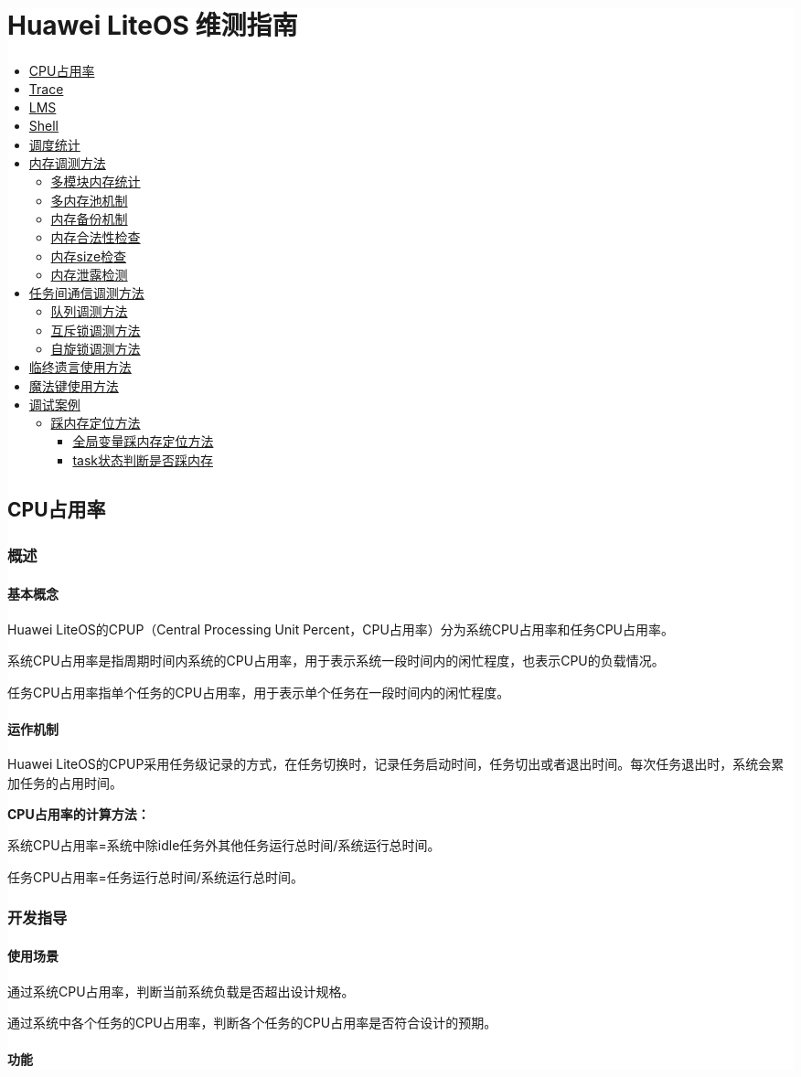 # Huawei LiteOS 维测指南
-   [CPU占用率](#CPU占用率)
-   [Trace](#Trace)
-   [LMS](#LMS)
-   [Shell](#Shell)
-   [调度统计](#调度统计)
-   [内存调测方法](#内存调测方法)
    -   [多模块内存统计](#多模块内存统计)
    -   [多内存池机制](#多内存池机制)
    -   [内存备份机制](#内存备份机制)
    -   [内存合法性检查](#内存合法性检查)
    -   [内存size检查](#内存size检查)
    -   [内存泄露检测](#内存泄露检测)
-   [任务间通信调测方法](#任务间通信调测方法)
    -   [队列调测方法](#队列调测方法)
    -   [互斥锁调测方法](#互斥锁调测方法)
    -   [自旋锁调测方法](#自旋锁调测方法)
-   [临终遗言使用方法](#临终遗言使用方法)
-   [魔法键使用方法](#魔法键使用方法)
-   [调试案例](#调试案例)
    -   [踩内存定位方法](#踩内存定位方法)
        -   [全局变量踩内存定位方法](#全局变量踩内存定位方法)
        -   [task状态判断是否踩内存](#task状态判断是否踩内存)

<h2 id="CPU占用率">CPU占用率</h2>

<h3 id="概述">概述</h3>

#### 基本概念

Huawei LiteOS的CPUP（Central Processing Unit Percent，CPU占用率）分为系统CPU占用率和任务CPU占用率。

系统CPU占用率是指周期时间内系统的CPU占用率，用于表示系统一段时间内的闲忙程度，也表示CPU的负载情况。

任务CPU占用率指单个任务的CPU占用率，用于表示单个任务在一段时间内的闲忙程度。

#### 运作机制

Huawei LiteOS的CPUP采用任务级记录的方式，在任务切换时，记录任务启动时间，任务切出或者退出时间。每次任务退出时，系统会累加任务的占用时间。

**CPU占用率的计算方法：**

系统CPU占用率=系统中除idle任务外其他任务运行总时间/系统运行总时间。

任务CPU占用率=任务运行总时间/系统运行总时间。

<h3 id="开发指导">开发指导</h3>

#### 使用场景

通过系统CPU占用率，判断当前系统负载是否超出设计规格。

通过系统中各个任务的CPU占用率，判断各个任务的CPU占用率是否符合设计的预期。

#### 功能
